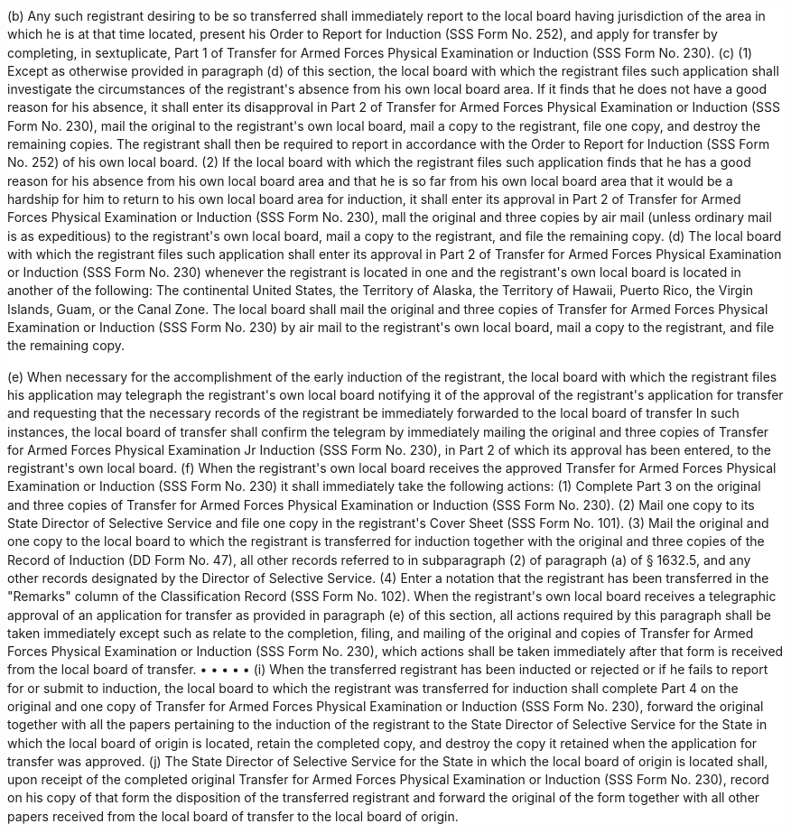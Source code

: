 (b) Any such registrant desiring to be so transferred shall immediately report to the local board having jurisdiction of the area in which he is at that time located, present his Order to Report for Induction (SSS Form No. 252), and apply for transfer by completing, in sextuplicate, Part 1 of Transfer for Armed Forces Physical Examination or Induction (SSS Form No. 230).
(c) (1) Except as otherwise provided in paragraph (d) of this section, the local board with which the registrant files such application shall investigate the circumstances of the registrant's absence from his own local board area. If it finds that he does not have a good reason for his absence, it shall enter its disapproval in Part 2 of Transfer for Armed Forces Physical Examination or Induction (SSS Form No. 230), mail the original to the registrant's own local board, mail a copy to the registrant, file one copy, and destroy the remaining copies. The registrant shall then be required to report in accordance with the Order to Report for Induction (SSS Form No. 252) of his own local board.
    (2) If the local board with which the registrant files such application finds that he has a good reason for his absence from his own local board area and that he is so far from his own local board area that it would be a hardship for him to return to his own local board area for induction, it shall enter its approval in Part 2 of Transfer for Armed Forces Physical Examination or Induction (SSS Form No. 230), mall the original and three copies by air mail (unless ordinary mail is as expeditious) to the registrant's own local board, mail a copy to the registrant, and file the remaining copy.
(d) The local board with which the registrant files such application shall enter its approval in Part 2 of Transfer for Armed Forces Physical Examination or Induction (SSS Form No. 230) whenever the registrant is located in one and the registrant's own local board is located in another of the following: The continental United States, the Territory of Alaska, the Territory of Hawaii, Puerto Rico, the Virgin Islands, Guam, or the Canal Zone. The local board shall mail the original and three copies of Transfer for Armed Forces Physical Examination or Induction (SSS Form No. 230) by air mail to the registrant's own local board, mail a copy to the registrant, and file the remaining copy.

(e) When necessary for the accomplishment of the early induction of the registrant, the local board with which the registrant files his application may telegraph the registrant's own local board notifying it of the approval of the registrant's application for transfer and requesting that the necessary records of the registrant be immediately forwarded to the local board of transfer In such instances, the local board of transfer shall confirm the telegram by immediately mailing the original and three copies of Transfer for Armed Forces Physical Examination Jr Induction (SSS Form No. 230), in Part 2 of which its approval has been entered, to the registrant's own local board.
(f) When the registrant's own local board receives the approved Transfer for Armed Forces Physical Examination or Induction (SSS Form No. 230) it shall immediately take the following actions:
    (1) Complete Part 3 on the original and three copies of Transfer for Armed Forces Physical Examination or Induction (SSS Form No. 230).
    (2) Mail one copy to its State Director of Selective Service and file one copy in the registrant's Cover Sheet (SSS Form No. 101).
    (3) Mail the original and one copy to the local board to which the registrant is transferred for induction together with the original and three copies of the Record of Induction (DD Form No. 47), all other records referred to in subparagraph (2) of paragraph (a) of § 1632.5, and any other records designated by the Director of Selective Service.
    (4) Enter a notation that the registrant has been transferred in the "Remarks" column of the Classification Record (SSS Form No. 102).
When the registrant's own local board receives a telegraphic approval of an application for transfer as provided in paragraph (e) of this section, all actions required by this paragraph shall be taken immediately except such as relate to the completion, filing, and mailing of the original and copies of Transfer for Armed Forces Physical Examination or Induction (SSS Form No. 230), which actions shall be taken immediately after that form is received from the local board of transfer.
• • • • •
    (i) When the transferred registrant has been inducted or rejected or if he fails to report for or submit to induction, the local board to which the registrant was transferred for induction shall complete Part 4 on the original and one copy of Transfer for Armed Forces Physical Examination or Induction (SSS Form No. 230), forward the original together with all the papers pertaining to the induction of the registrant to the State Director of Selective Service for the State in which the local board of origin is located, retain the completed copy, and destroy the copy it retained when the application for transfer was approved.
(j) The State Director of Selective Service for the State in which the local board of origin is located shall, upon receipt of the completed original Transfer for Armed Forces Physical Examination or Induction (SSS Form No. 230), record on his copy of that form the disposition of the transferred registrant and forward the original of the form together with all other papers received from the local board of transfer to the local board of origin.
